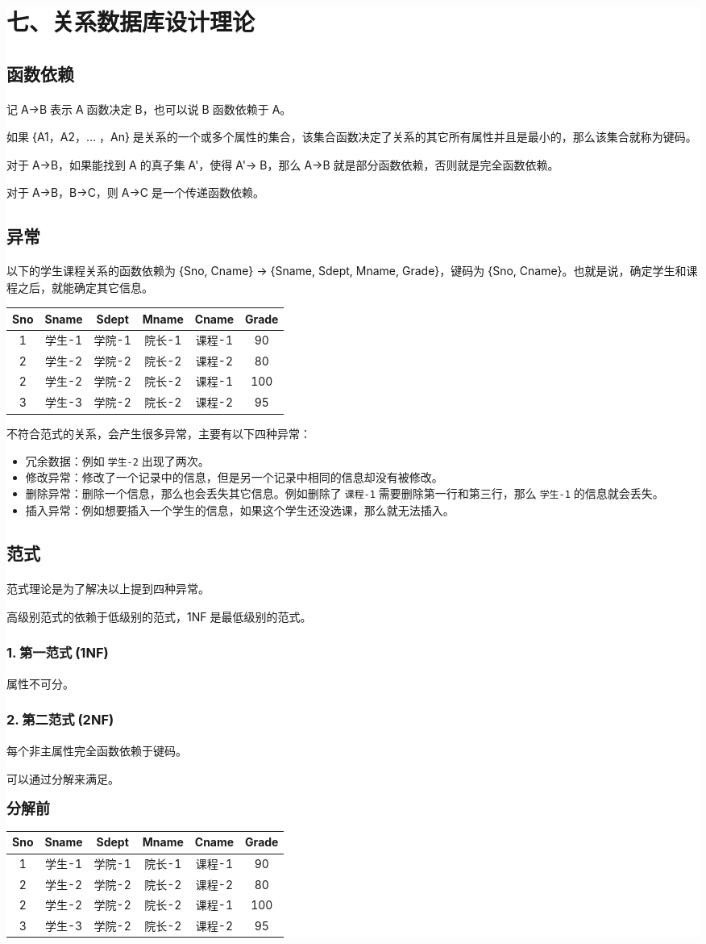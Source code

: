 # 七、关系数据库设计理论

## 函数依赖

记 A->B 表示 A 函数决定 B，也可以说 B 函数依赖于 A。

如果 {A1，A2，... ，An} 是关系的一个或多个属性的集合，该集合函数决定了关系的其它所有属性并且是最小的，那么该集合就称为键码。

对于 A->B，如果能找到 A 的真子集 A'，使得 A'-> B，那么 A->B 就是部分函数依赖，否则就是完全函数依赖。

对于 A->B，B->C，则 A->C 是一个传递函数依赖。

## 异常

以下的学生课程关系的函数依赖为 {Sno, Cname} -> {Sname, Sdept, Mname, Grade}，键码为 {Sno, Cname}。也就是说，确定学生和课程之后，就能确定其它信息。

| Sno | Sname  | Sdept  | Mname  | Cname  | Grade |
| :-: | :----: | :----: | :----: | :----: | :---: |
|  1  | 学生-1 | 学院-1 | 院长-1 | 课程-1 |  90   |
|  2  | 学生-2 | 学院-2 | 院长-2 | 课程-2 |  80   |
|  2  | 学生-2 | 学院-2 | 院长-2 | 课程-1 |  100  |
|  3  | 学生-3 | 学院-2 | 院长-2 | 课程-2 |  95   |

不符合范式的关系，会产生很多异常，主要有以下四种异常：

- 冗余数据：例如 `学生-2` 出现了两次。
- 修改异常：修改了一个记录中的信息，但是另一个记录中相同的信息却没有被修改。
- 删除异常：删除一个信息，那么也会丢失其它信息。例如删除了 `课程-1` 需要删除第一行和第三行，那么 `学生-1` 的信息就会丢失。
- 插入异常：例如想要插入一个学生的信息，如果这个学生还没选课，那么就无法插入。

## 范式

范式理论是为了解决以上提到四种异常。

高级别范式的依赖于低级别的范式，1NF 是最低级别的范式。

### 1. 第一范式 (1NF)

属性不可分。

### 2. 第二范式 (2NF)

每个非主属性完全函数依赖于键码。

可以通过分解来满足。

<font size=4> **分解前** </font><br>

| Sno | Sname  | Sdept  | Mname  | Cname  | Grade |
| :-: | :----: | :----: | :----: | :----: | :---: |
|  1  | 学生-1 | 学院-1 | 院长-1 | 课程-1 |  90   |
|  2  | 学生-2 | 学院-2 | 院长-2 | 课程-2 |  80   |
|  2  | 学生-2 | 学院-2 | 院长-2 | 课程-1 |  100  |
|  3  | 学生-3 | 学院-2 | 院长-2 | 课程-2 |  95   |
